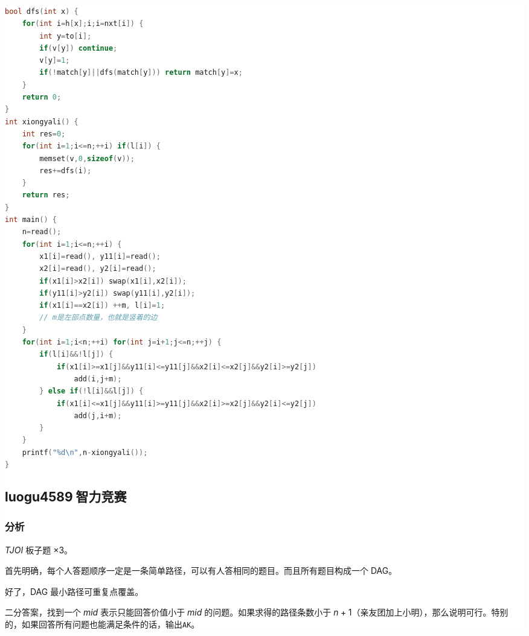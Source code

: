 ```cpp
bool dfs(int x) {
    for(int i=h[x];i;i=nxt[i]) {
        int y=to[i];
        if(v[y]) continue;
        v[y]=1;
        if(!match[y]||dfs(match[y])) return match[y]=x;
    }
    return 0;
}
int xiongyali() {
    int res=0;
    for(int i=1;i<=n;++i) if(l[i]) {
        memset(v,0,sizeof(v));
        res+=dfs(i);
    }
    return res;
}
int main() {
    n=read();
    for(int i=1;i<=n;++i) {
        x1[i]=read(), y11[i]=read();
        x2[i]=read(), y2[i]=read();
        if(x1[i]>x2[i]) swap(x1[i],x2[i]);
        if(y11[i]>y2[i]) swap(y11[i],y2[i]);
        if(x1[i]==x2[i]) ++m, l[i]=1;
        // m是左部点数量，也就是竖着的边
    }
    for(int i=1;i<n;++i) for(int j=i+1;j<=n;++j) {
        if(l[i]&&!l[j]) {
            if(x1[i]>=x1[j]&&y11[i]<=y11[j]&&x2[i]<=x2[j]&&y2[i]>=y2[j])
                add(i,j+m);
        } else if(!l[i]&&l[j]) {
            if(x1[i]<=x1[j]&&y11[i]>=y11[j]&&x2[i]>=x2[j]&&y2[i]<=y2[j])
                add(j,i+m);
        }
    }
    printf("%d\n",n-xiongyali());
}
```

## luogu4589 智力竞赛

### 分析

$TJOI$ 板子题 $\times 3$。

首先明确，每个人答题顺序一定是一条简单路径，可以有人答相同的题目。而且所有题目构成一个 DAG。

好了，DAG 最小路径可重复点覆盖。

二分答案，找到一个 $mid$ 表示只能回答价值小于 $mid$ 的问题。如果求得的路径条数小于 $n+1$（亲友团加上小明），那么说明可行。特别的，如果回答所有问题也能满足条件的话，输出`AK`。
